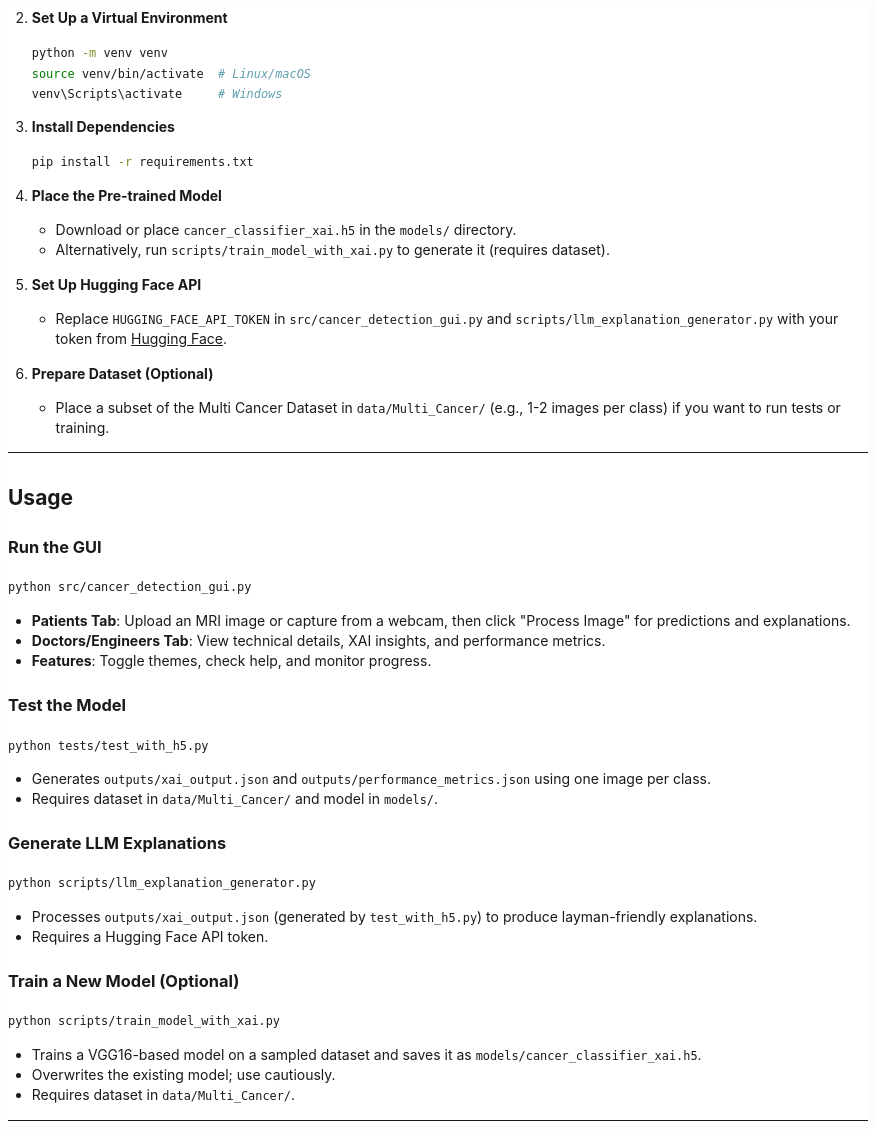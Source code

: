 2. **Set Up a Virtual Environment**
   ```bash
   python -m venv venv
   source venv/bin/activate  # Linux/macOS
   venv\Scripts\activate     # Windows
   ```

3. **Install Dependencies**
   ```bash
   pip install -r requirements.txt
   ```

4. **Place the Pre-trained Model**
   - Download or place `cancer_classifier_xai.h5` in the `models/` directory.
   - Alternatively, run `scripts/train_model_with_xai.py` to generate it (requires dataset).

5. **Set Up Hugging Face API**
   - Replace `HUGGING_FACE_API_TOKEN` in `src/cancer_detection_gui.py` and `scripts/llm_explanation_generator.py` with your token from [Hugging Face](https://huggingface.co/settings/tokens).

6. **Prepare Dataset (Optional)**
   - Place a subset of the Multi Cancer Dataset in `data/Multi_Cancer/` (e.g., 1-2 images per class) if you want to run tests or training.

---

## Usage

### Run the GUI
```bash
python src/cancer_detection_gui.py
```
- **Patients Tab**: Upload an MRI image or capture from a webcam, then click "Process Image" for predictions and explanations.
- **Doctors/Engineers Tab**: View technical details, XAI insights, and performance metrics.
- **Features**: Toggle themes, check help, and monitor progress.

### Test the Model
```bash
python tests/test_with_h5.py
```
- Generates `outputs/xai_output.json` and `outputs/performance_metrics.json` using one image per class.
- Requires dataset in `data/Multi_Cancer/` and model in `models/`.

### Generate LLM Explanations
```bash
python scripts/llm_explanation_generator.py
```
- Processes `outputs/xai_output.json` (generated by `test_with_h5.py`) to produce layman-friendly explanations.
- Requires a Hugging Face API token.

### Train a New Model (Optional)
```bash
python scripts/train_model_with_xai.py
```
- Trains a VGG16-based model on a sampled dataset and saves it as `models/cancer_classifier_xai.h5`.
- Overwrites the existing model; use cautiously.
- Requires dataset in `data/Multi_Cancer/`.

---